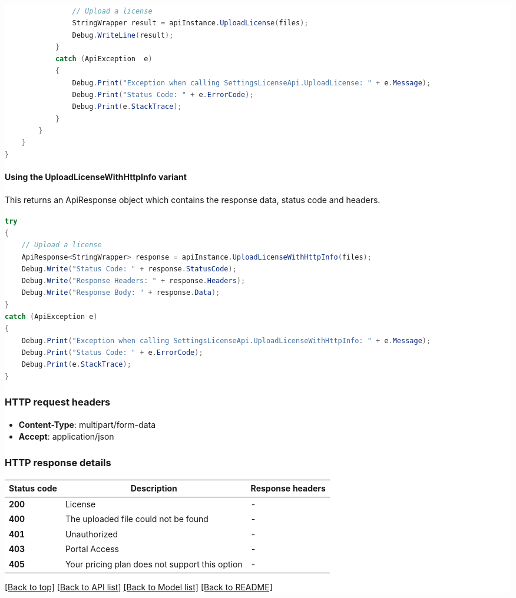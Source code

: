 ```csharp
                // Upload a license
                StringWrapper result = apiInstance.UploadLicense(files);
                Debug.WriteLine(result);
            }
            catch (ApiException  e)
            {
                Debug.Print("Exception when calling SettingsLicenseApi.UploadLicense: " + e.Message);
                Debug.Print("Status Code: " + e.ErrorCode);
                Debug.Print(e.StackTrace);
            }
        }
    }
}
```

#### Using the UploadLicenseWithHttpInfo variant
This returns an ApiResponse object which contains the response data, status code and headers.

```csharp
try
{
    // Upload a license
    ApiResponse<StringWrapper> response = apiInstance.UploadLicenseWithHttpInfo(files);
    Debug.Write("Status Code: " + response.StatusCode);
    Debug.Write("Response Headers: " + response.Headers);
    Debug.Write("Response Body: " + response.Data);
}
catch (ApiException e)
{
    Debug.Print("Exception when calling SettingsLicenseApi.UploadLicenseWithHttpInfo: " + e.Message);
    Debug.Print("Status Code: " + e.ErrorCode);
    Debug.Print(e.StackTrace);
}
```

### HTTP request headers

 - **Content-Type**: multipart/form-data
 - **Accept**: application/json


### HTTP response details
| Status code | Description | Response headers |
|-------------|-------------|------------------|
| **200** | License |  -  |
| **400** | The uploaded file could not be found |  -  |
| **401** | Unauthorized |  -  |
| **403** | Portal Access |  -  |
| **405** | Your pricing plan does not support this option |  -  |

[[Back to top]](#) [[Back to API list]](../README.md#documentation-for-api-endpoints) [[Back to Model list]](../README.md#documentation-for-models) [[Back to README]](../README.md)

